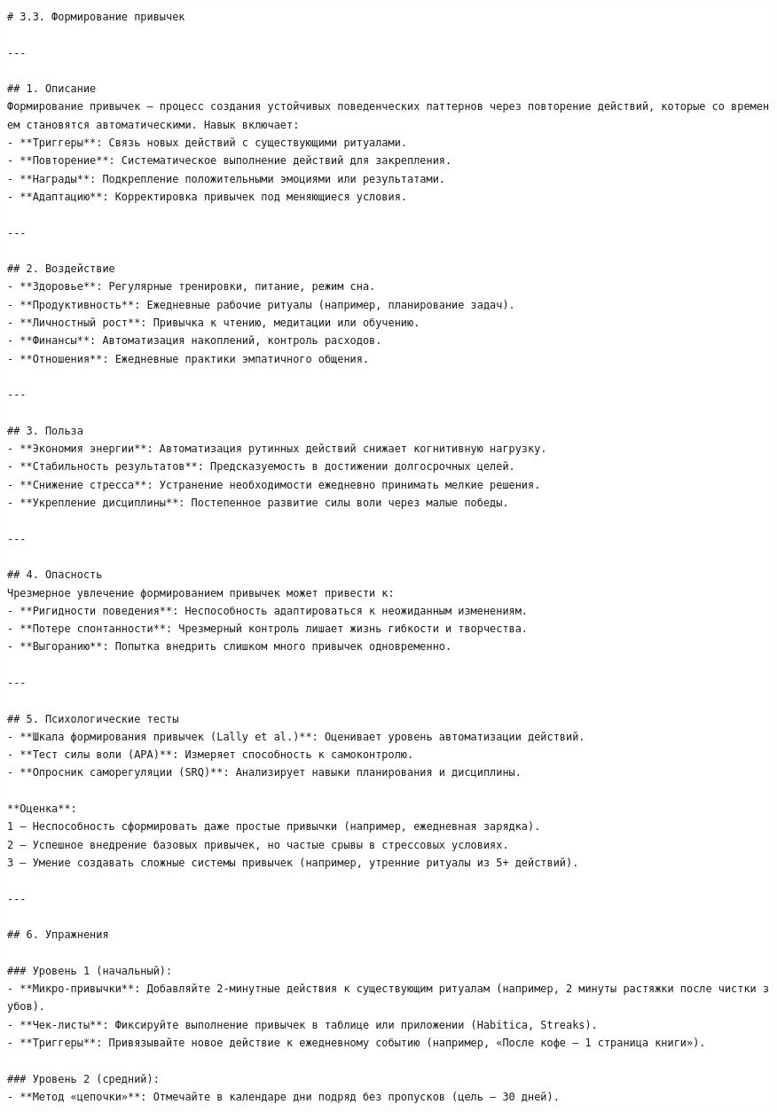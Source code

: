 ```
# 3.3. Формирование привычек

---

## 1. Описание
Формирование привычек — процесс создания устойчивых поведенческих паттернов через повторение действий, которые со временем становятся автоматическими. Навык включает:
- **Триггеры**: Связь новых действий с существующими ритуалами.
- **Повторение**: Систематическое выполнение действий для закрепления.
- **Награды**: Подкрепление положительными эмоциями или результатами.
- **Адаптацию**: Корректировка привычек под меняющиеся условия.

---

## 2. Воздействие
- **Здоровье**: Регулярные тренировки, питание, режим сна.
- **Продуктивность**: Ежедневные рабочие ритуалы (например, планирование задач).
- **Личностный рост**: Привычка к чтению, медитации или обучению.
- **Финансы**: Автоматизация накоплений, контроль расходов.
- **Отношения**: Ежедневные практики эмпатичного общения.

---

## 3. Польза
- **Экономия энергии**: Автоматизация рутинных действий снижает когнитивную нагрузку.
- **Стабильность результатов**: Предсказуемость в достижении долгосрочных целей.
- **Снижение стресса**: Устранение необходимости ежедневно принимать мелкие решения.
- **Укрепление дисциплины**: Постепенное развитие силы воли через малые победы.

---

## 4. Опасность
Чрезмерное увлечение формированием привычек может привести к:
- **Ригидности поведения**: Неспособность адаптироваться к неожиданным изменениям.
- **Потере спонтанности**: Чрезмерный контроль лишает жизнь гибкости и творчества.
- **Выгоранию**: Попытка внедрить слишком много привычек одновременно.

---

## 5. Психологические тесты
- **Шкала формирования привычек (Lally et al.)**: Оценивает уровень автоматизации действий.
- **Тест силы воли (APA)**: Измеряет способность к самоконтролю.
- **Опросник саморегуляции (SRQ)**: Анализирует навыки планирования и дисциплины.

**Оценка**:
1 — Неспособность сформировать даже простые привычки (например, ежедневная зарядка).
2 — Успешное внедрение базовых привычек, но частые срывы в стрессовых условиях.
3 — Умение создавать сложные системы привычек (например, утренние ритуалы из 5+ действий).

---

## 6. Упражнения

### Уровень 1 (начальный):
- **Микро-привычки**: Добавляйте 2-минутные действия к существующим ритуалам (например, 2 минуты растяжки после чистки зубов).
- **Чек-листы**: Фиксируйте выполнение привычек в таблице или приложении (Habitica, Streaks).
- **Триггеры**: Привязывайте новое действие к ежедневному событию (например, «После кофе — 1 страница книги»).

### Уровень 2 (средний):
- **Метод «цепочки»**: Отмечайте в календаре дни подряд без пропусков (цель — 30 дней).
```